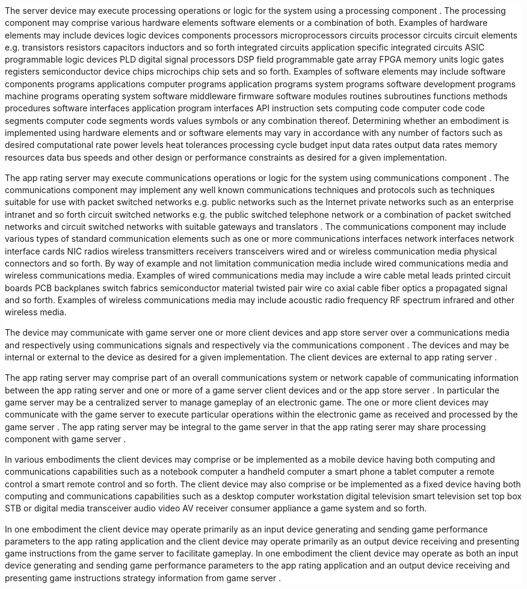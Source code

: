 The server device may execute processing operations or logic for the system using a processing component . The processing component may comprise various hardware elements software elements or a combination of both. Examples of hardware elements may include devices logic devices components processors microprocessors circuits processor circuits circuit elements e.g. transistors resistors capacitors inductors and so forth integrated circuits application specific integrated circuits ASIC programmable logic devices PLD digital signal processors DSP field programmable gate array FPGA memory units logic gates registers semiconductor device chips microchips chip sets and so forth. Examples of software elements may include software components programs applications computer programs application programs system programs software development programs machine programs operating system software middleware firmware software modules routines subroutines functions methods procedures software interfaces application program interfaces API instruction sets computing code computer code code segments computer code segments words values symbols or any combination thereof. Determining whether an embodiment is implemented using hardware elements and or software elements may vary in accordance with any number of factors such as desired computational rate power levels heat tolerances processing cycle budget input data rates output data rates memory resources data bus speeds and other design or performance constraints as desired for a given implementation.

The app rating server may execute communications operations or logic for the system using communications component . The communications component may implement any well known communications techniques and protocols such as techniques suitable for use with packet switched networks e.g. public networks such as the Internet private networks such as an enterprise intranet and so forth circuit switched networks e.g. the public switched telephone network or a combination of packet switched networks and circuit switched networks with suitable gateways and translators . The communications component may include various types of standard communication elements such as one or more communications interfaces network interfaces network interface cards NIC radios wireless transmitters receivers transceivers wired and or wireless communication media physical connectors and so forth. By way of example and not limitation communication media include wired communications media and wireless communications media. Examples of wired communications media may include a wire cable metal leads printed circuit boards PCB backplanes switch fabrics semiconductor material twisted pair wire co axial cable fiber optics a propagated signal and so forth. Examples of wireless communications media may include acoustic radio frequency RF spectrum infrared and other wireless media.

The device may communicate with game server one or more client devices and app store server over a communications media and respectively using communications signals and respectively via the communications component . The devices and may be internal or external to the device as desired for a given implementation. The client devices are external to app rating server .

The app rating server may comprise part of an overall communications system or network capable of communicating information between the app rating server and one or more of a game server client devices and or the app store server . In particular the game server may be a centralized server to manage gameplay of an electronic game. The one or more client devices may communicate with the game server to execute particular operations within the electronic game as received and processed by the game server . The app rating server may be integral to the game server in that the app rating serer may share processing component with game server .

In various embodiments the client devices may comprise or be implemented as a mobile device having both computing and communications capabilities such as a notebook computer a handheld computer a smart phone a tablet computer a remote control a smart remote control and so forth. The client device may also comprise or be implemented as a fixed device having both computing and communications capabilities such as a desktop computer workstation digital television smart television set top box STB or digital media transceiver audio video AV receiver consumer appliance a game system and so forth.

In one embodiment the client device may operate primarily as an input device generating and sending game performance parameters to the app rating application and the client device may operate primarily as an output device receiving and presenting game instructions from the game server to facilitate gameplay. In one embodiment the client device may operate as both an input device generating and sending game performance parameters to the app rating application and an output device receiving and presenting game instructions strategy information from game server .
